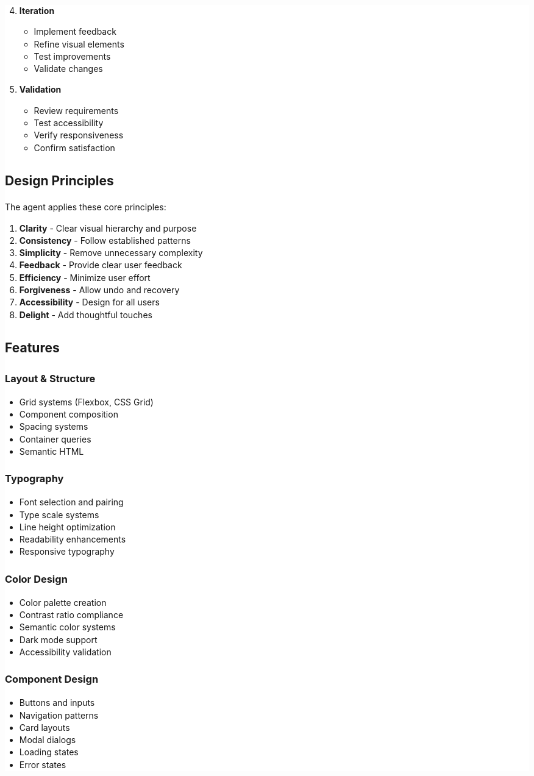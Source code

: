 4. **Iteration**
   - Implement feedback
   - Refine visual elements
   - Test improvements
   - Validate changes

5. **Validation**
   - Review requirements
   - Test accessibility
   - Verify responsiveness
   - Confirm satisfaction

## Design Principles

The agent applies these core principles:

1. **Clarity** - Clear visual hierarchy and purpose
2. **Consistency** - Follow established patterns
3. **Simplicity** - Remove unnecessary complexity
4. **Feedback** - Provide clear user feedback
5. **Efficiency** - Minimize user effort
6. **Forgiveness** - Allow undo and recovery
7. **Accessibility** - Design for all users
8. **Delight** - Add thoughtful touches

## Features

### Layout & Structure
- Grid systems (Flexbox, CSS Grid)
- Component composition
- Spacing systems
- Container queries
- Semantic HTML

### Typography
- Font selection and pairing
- Type scale systems
- Line height optimization
- Readability enhancements
- Responsive typography

### Color Design
- Color palette creation
- Contrast ratio compliance
- Semantic color systems
- Dark mode support
- Accessibility validation

### Component Design
- Buttons and inputs
- Navigation patterns
- Card layouts
- Modal dialogs
- Loading states
- Error states
